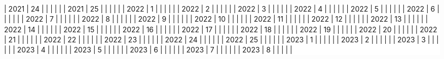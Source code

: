 |   2021 |    24 |                            |                    |                                                |                                                |
|   2021 |    25 |                            |                    |                                                |                                                |
|   2022 |     1 |                            |                    |                                                |                                                |
|   2022 |     2 |                            |                    |                                                |                                                |
|   2022 |     3 |                            |                    |                                                |                                                |
|   2022 |     4 |                            |                    |                                                |                                                |
|   2022 |     5 |                            |                    |                                                |                                                |
|   2022 |     6 |                            |                    |                                                |                                                |
|   2022 |     7 |                            |                    |                                                |                                                |
|   2022 |     8 |                            |                    |                                                |                                                |
|   2022 |     9 |                            |                    |                                                |                                                |
|   2022 |    10 |                            |                    |                                                |                                                |
|   2022 |    11 |                            |                    |                                                |                                                |
|   2022 |    12 |                            |                    |                                                |                                                |
|   2022 |    13 |                            |                    |                                                |                                                |
|   2022 |    14 |                            |                    |                                                |                                                |
|   2022 |    15 |                            |                    |                                                |                                                |
|   2022 |    16 |                            |                    |                                                |                                                |
|   2022 |    17 |                            |                    |                                                |                                                |
|   2022 |    18 |                            |                    |                                                |                                                |
|   2022 |    19 |                            |                    |                                                |                                                |
|   2022 |    20 |                            |                    |                                                |                                                |
|   2022 |    21 |                            |                    |                                                |                                                |
|   2022 |    22 |                            |                    |                                                |                                                |
|   2022 |    23 |                            |                    |                                                |                                                |
|   2022 |    24 |                            |                    |                                                |                                                |
|   2022 |    25 |                            |                    |                                                |                                                |
|   2023 |     1 |                            |                    |                                                |                                                |
|   2023 |     2 |                            |                    |                                                |                                                |
|   2023 |     3 |                            |                    |                                                |                                                |
|   2023 |     4 |                            |                    |                                                |                                                |
|   2023 |     5 |                            |                    |                                                |                                                |
|   2023 |     6 |                            |                    |                                                |                                                |
|   2023 |     7 |                            |                    |                                                |                                                |
|   2023 |     8 |                            |                    |                                                |                                                |